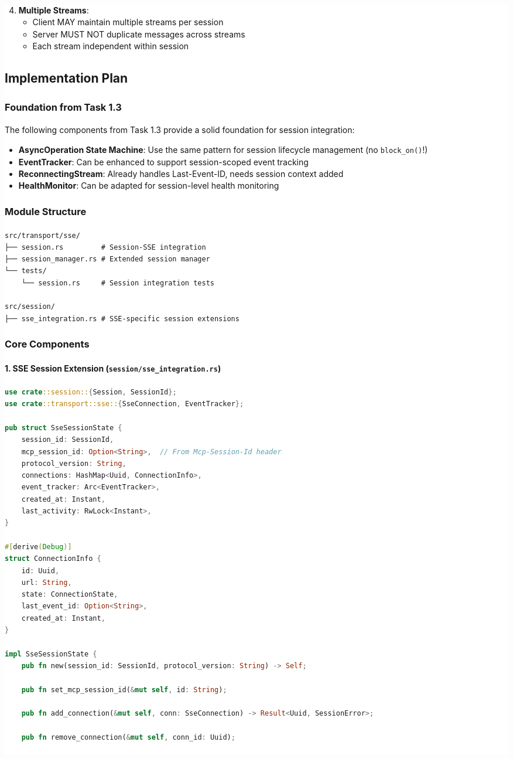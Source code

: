 4. **Multiple Streams**:
   - Client MAY maintain multiple streams per session
   - Server MUST NOT duplicate messages across streams
   - Each stream independent within session

## Implementation Plan

### Foundation from Task 1.3
The following components from Task 1.3 provide a solid foundation for session integration:
- **AsyncOperation State Machine**: Use the same pattern for session lifecycle management (no `block_on()`!)
- **EventTracker**: Can be enhanced to support session-scoped event tracking
- **ReconnectingStream**: Already handles Last-Event-ID, needs session context added
- **HealthMonitor**: Can be adapted for session-level health monitoring

### Module Structure
```
src/transport/sse/
├── session.rs         # Session-SSE integration
├── session_manager.rs # Extended session manager
└── tests/
    └── session.rs     # Session integration tests

src/session/
├── sse_integration.rs # SSE-specific session extensions
```

### Core Components

#### 1. SSE Session Extension (`session/sse_integration.rs`)
```rust
use crate::session::{Session, SessionId};
use crate::transport::sse::{SseConnection, EventTracker};

pub struct SseSessionState {
    session_id: SessionId,
    mcp_session_id: Option<String>,  // From Mcp-Session-Id header
    protocol_version: String,
    connections: HashMap<Uuid, ConnectionInfo>,
    event_tracker: Arc<EventTracker>,
    created_at: Instant,
    last_activity: RwLock<Instant>,
}

#[derive(Debug)]
struct ConnectionInfo {
    id: Uuid,
    url: String,
    state: ConnectionState,
    last_event_id: Option<String>,
    created_at: Instant,
}

impl SseSessionState {
    pub fn new(session_id: SessionId, protocol_version: String) -> Self;
    
    pub fn set_mcp_session_id(&mut self, id: String);
    
    pub fn add_connection(&mut self, conn: SseConnection) -> Result<Uuid, SessionError>;
    
    pub fn remove_connection(&mut self, conn_id: Uuid);
    
```